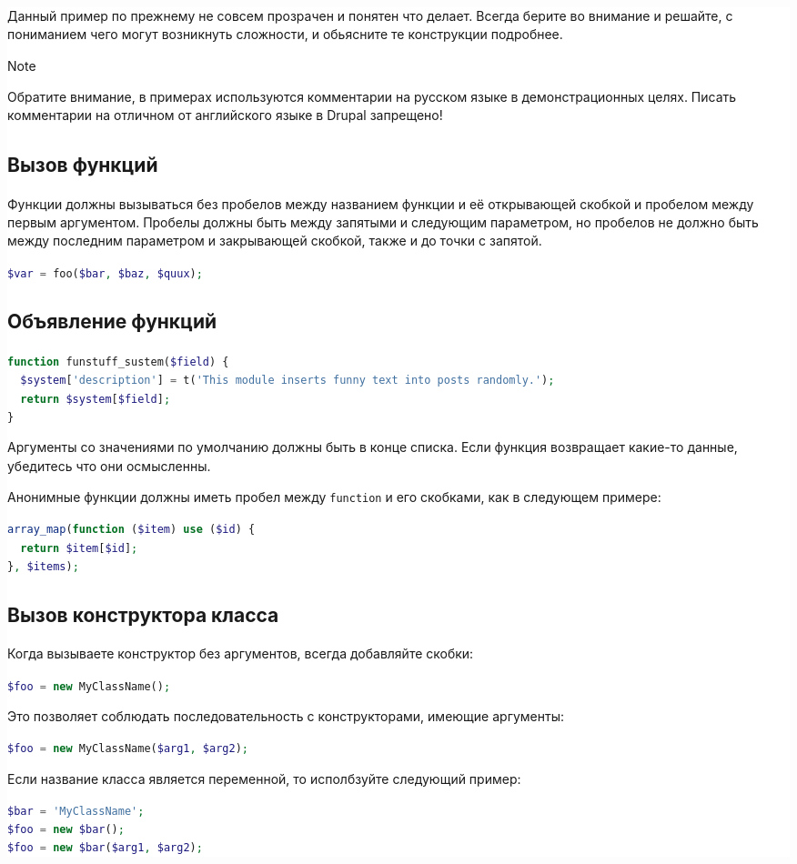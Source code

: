 Данный пример по прежнему не совсем прозрачен и понятен что делает. Всегда берите во внимание и решайте, с пониманием чего могут возникнуть сложности, и обьясните те конструкции подробнее.

> [!NOTE]
> Обратите внимание, в примерах используются комментарии на русском языке в демонстрационных целях. Писать комментарии на отличном от английского языке в Drupal запрещено!

## Вызов функций

Функции должны вызываться без пробелов между названием функции и её открывающей скобкой и пробелом между первым аргументом. Пробелы должны быть между запятыми и следующим параметром, но пробелов не должно быть между последним параметром и закрывающей скобкой, также и до точки с запятой.

```php
$var = foo($bar, $baz, $quux);
```

## Объявление функций

```php
function funstuff_sustem($field) {
  $system['description'] = t('This module inserts funny text into posts randomly.');
  return $system[$field];
}
```

Аргументы со значениями по умолчанию должны быть в конце списка. Если функция возвращает какие-то данные, убедитесь что они осмысленны.

Анонимные функции должны иметь пробел между `function` и его скобками, как в следующем примере:

```php
array_map(function ($item) use ($id) {
  return $item[$id];
}, $items);
```

## Вызов конструктора класса

Когда вызываете конструктор без аргументов, всегда добавляйте скобки:

```php
$foo = new MyClassName();
```

Это позволяет соблюдать последовательность с конструкторами, имеющие аргументы:

```php
$foo = new MyClassName($arg1, $arg2);
```

Если название класса является переменной, то исполбзуйте следующий пример:

```php
$bar = 'MyClassName';
$foo = new $bar();
$foo = new $bar($arg1, $arg2);
```
